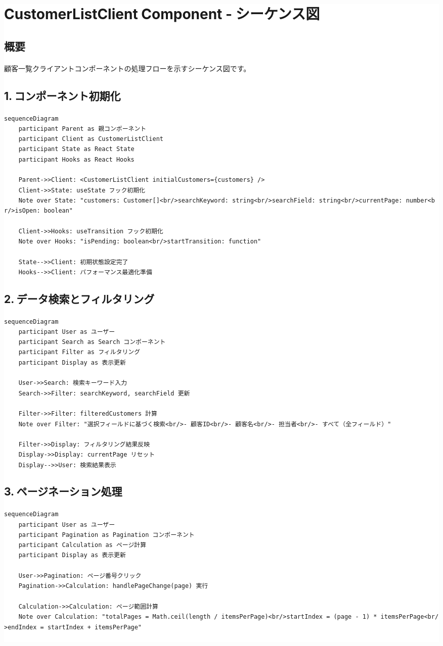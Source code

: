# CustomerListClient Component - シーケンス図

## 概要
顧客一覧クライアントコンポーネントの処理フローを示すシーケンス図です。

## 1. コンポーネント初期化

```mermaid
sequenceDiagram
    participant Parent as 親コンポーネント
    participant Client as CustomerListClient
    participant State as React State
    participant Hooks as React Hooks

    Parent->>Client: <CustomerListClient initialCustomers={customers} />
    Client->>State: useState フック初期化
    Note over State: "customers: Customer[]<br/>searchKeyword: string<br/>searchField: string<br/>currentPage: number<br/>isOpen: boolean"
    
    Client->>Hooks: useTransition フック初期化
    Note over Hooks: "isPending: boolean<br/>startTransition: function"
    
    State-->>Client: 初期状態設定完了
    Hooks-->>Client: パフォーマンス最適化準備
```

## 2. データ検索とフィルタリング

```mermaid
sequenceDiagram
    participant User as ユーザー
    participant Search as Search コンポーネント
    participant Filter as フィルタリング
    participant Display as 表示更新

    User->>Search: 検索キーワード入力
    Search->>Filter: searchKeyword, searchField 更新
    
    Filter->>Filter: filteredCustomers 計算
    Note over Filter: "選択フィールドに基づく検索<br/>- 顧客ID<br/>- 顧客名<br/>- 担当者<br/>- すべて（全フィールド）"
    
    Filter->>Display: フィルタリング結果反映
    Display->>Display: currentPage リセット
    Display-->>User: 検索結果表示
```

## 3. ページネーション処理

```mermaid
sequenceDiagram
    participant User as ユーザー
    participant Pagination as Pagination コンポーネント
    participant Calculation as ページ計算
    participant Display as 表示更新

    User->>Pagination: ページ番号クリック
    Pagination->>Calculation: handlePageChange(page) 実行
    
    Calculation->>Calculation: ページ範囲計算
    Note over Calculation: "totalPages = Math.ceil(length / itemsPerPage)<br/>startIndex = (page - 1) * itemsPerPage<br/>endIndex = startIndex + itemsPerPage"
    
```